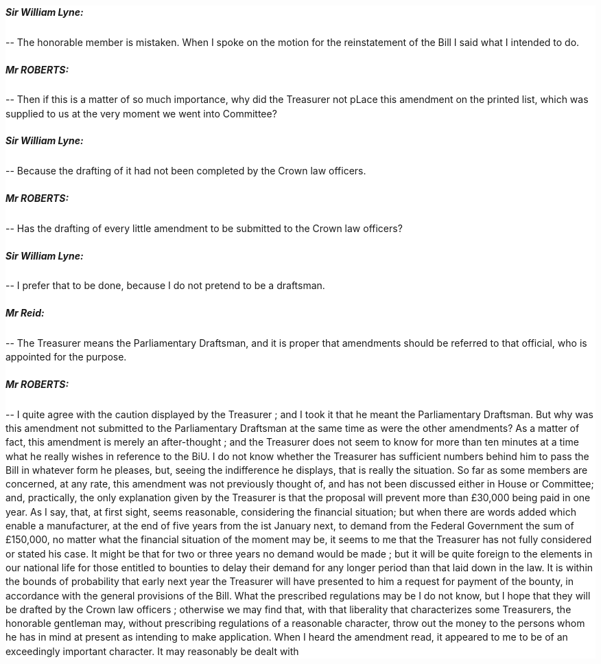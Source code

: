 ##### Sir William Lyne:

--  The honorable member is mistaken. When I spoke on the motion for the reinstatement of the Bill I said what I intended to do. 

##### Mr ROBERTS:

-- Then if this is a matter of so much importance, why did the Treasurer not pLace this amendment on the printed list, which was supplied to us at the very moment we went into Committee? 

##### Sir William Lyne:

--  Because the drafting of it had not been completed by the Crown law officers. 

##### Mr ROBERTS:

-- Has the drafting of every little amendment to be submitted to the Crown law officers? 

##### Sir William Lyne:

--  I prefer that to be done, because I do not pretend to be a draftsman. 

##### Mr Reid:

--  The Treasurer means the Parliamentary Draftsman, and it is proper that amendments should be referred to that official, who is appointed for the purpose. 

##### Mr ROBERTS:

-- I quite agree with the caution displayed by the Treasurer ; and I took it that he meant the Parliamentary Draftsman. But why was this amendment not submitted to the Parliamentary Draftsman at the same time as were the other amendments? As a matter of fact, this amendment is merely an after-thought ; and the Treasurer does not seem to know for more than ten minutes at a time what he really wishes in reference to the BiU. I do not know whether the Treasurer has sufficient numbers behind him to pass the Bill in whatever form he pleases, but, seeing the indifference he displays, that is really the situation. So far as some members are concerned, at any rate, this amendment was not previously thought of, and has not been discussed either in House or Committee; and, practically, the only explanation given by the Treasurer is that the proposal will prevent more than  £30,000  being paid in one year. As I say, that, at first sight, seems reasonable, considering the financial situation; but when there are words added which enable a manufacturer, at the end of five years from the ist January next, to demand from the Federal Government the sum of  £150,000,  no matter what the financial situation of the moment may be, it seems to me that the Treasurer has not fully considered or stated his case. It might be that for two or three years no demand would be made ; but it will be quite foreign to the elements in our national life for those entitled to bounties to delay their demand for any longer period than that laid down in the law. It is within the bounds of probability that early next year the Treasurer will have presented to him a request for payment of the bounty, in accordance with the general provisions of the Bill. What the prescribed regulations may be I do not know, but I hope that they will be drafted by the Crown law officers ; otherwise we may find that, with that liberality that characterizes some Treasurers, the honorable gentleman may, without prescribing regulations of a reasonable character, throw out the money to the persons whom he has in mind at present as intending to make application. When I heard the amendment read, it appeared to me to be of an exceedingly important character. It may reasonably be dealt with 

<para class="block" pgwide="yes">